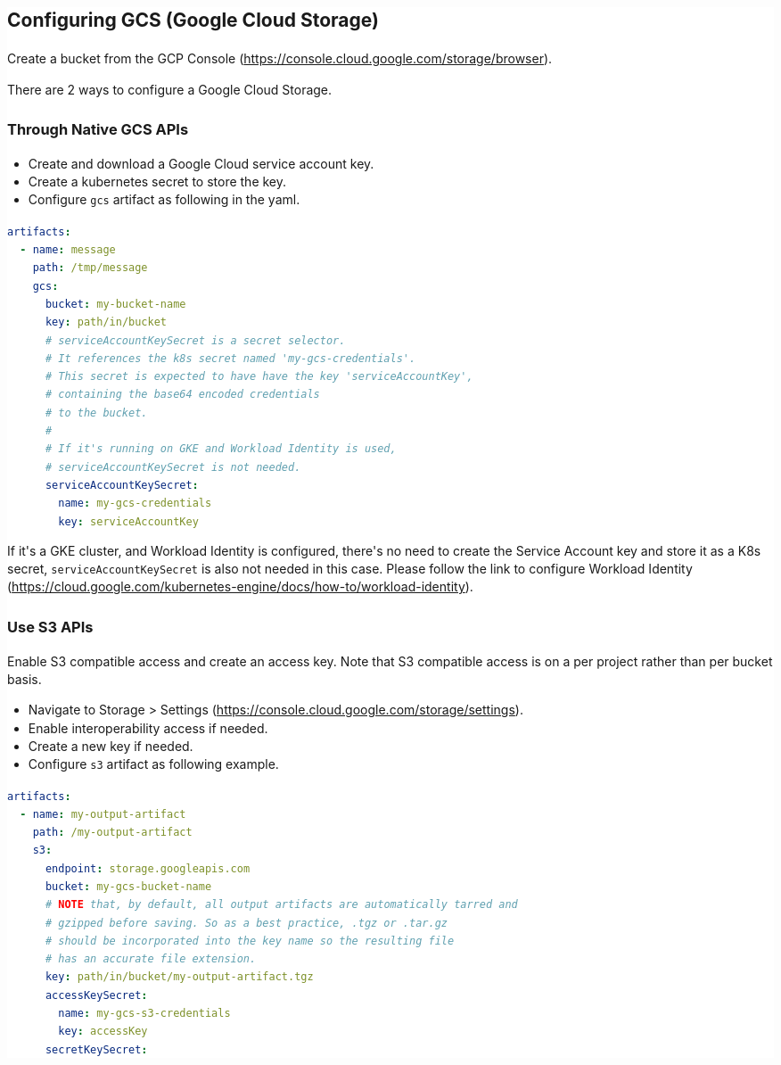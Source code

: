 ## Configuring GCS (Google Cloud Storage)

Create a bucket from the GCP Console
(https://console.cloud.google.com/storage/browser).

There are 2 ways to configure a Google Cloud Storage.

### Through Native GCS APIs

- Create and download a Google Cloud service account key.
- Create a kubernetes secret to store the key.
- Configure `gcs` artifact as following in the yaml.

```yaml
artifacts:
  - name: message
    path: /tmp/message
    gcs:
      bucket: my-bucket-name
      key: path/in/bucket
      # serviceAccountKeySecret is a secret selector.
      # It references the k8s secret named 'my-gcs-credentials'.
      # This secret is expected to have have the key 'serviceAccountKey',
      # containing the base64 encoded credentials
      # to the bucket.
      #
      # If it's running on GKE and Workload Identity is used,
      # serviceAccountKeySecret is not needed.
      serviceAccountKeySecret:
        name: my-gcs-credentials
        key: serviceAccountKey
```

If it's a GKE cluster, and Workload Identity is configured, there's no need to
create the Service Account key and store it as a K8s secret,
`serviceAccountKeySecret` is also not needed in this case. Please follow the
link to configure Workload Identity
(https://cloud.google.com/kubernetes-engine/docs/how-to/workload-identity).

### Use S3 APIs

Enable S3 compatible access and create an access key. Note that S3 compatible
access is on a per project rather than per bucket basis.

- Navigate to Storage > Settings
  (https://console.cloud.google.com/storage/settings).
- Enable interoperability access if needed.
- Create a new key if needed.
- Configure `s3` artifact as following example.

```yaml
artifacts:
  - name: my-output-artifact
    path: /my-output-artifact
    s3:
      endpoint: storage.googleapis.com
      bucket: my-gcs-bucket-name
      # NOTE that, by default, all output artifacts are automatically tarred and
      # gzipped before saving. So as a best practice, .tgz or .tar.gz
      # should be incorporated into the key name so the resulting file
      # has an accurate file extension.
      key: path/in/bucket/my-output-artifact.tgz
      accessKeySecret:
        name: my-gcs-s3-credentials
        key: accessKey
      secretKeySecret:
```